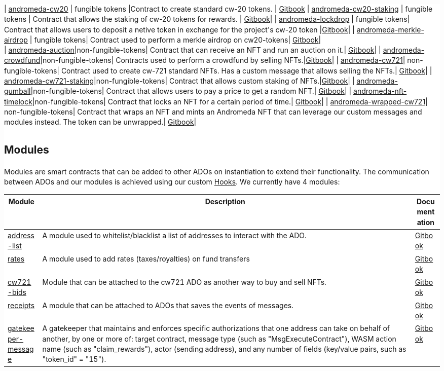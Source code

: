 | [andromeda-cw20](https://github.com/andromedaprotocol/andromeda-core/tree/development/contracts/app/andromeda-factory)         | fungible tokens |Contract to create standard cw-20 tokens. | [Gitbook](https://docs.andromedaprotocol.io/andromeda/smart-contracts/fungible-tokens/cw20-token)
| [andromeda-cw20-staking](https://github.com/andromedaprotocol/andromeda-core/tree/development/contracts/fungible-tokens/andromeda-cw20-staking)       | fungible tokens | Contract that allows the staking of cw-20 tokens for rewards.    | [Gitbook](https://docs.andromedaprotocol.io/andromeda/smart-contracts/fungible-tokens/cw20-staking)|
| [andromeda-lockdrop](https://github.com/andromedaprotocol/andromeda-core/tree/development/contracts/fungible-tokens/andromeda-lockdrop) | fungible tokens| Contract that allows users to deposit a netive token in exchange for the project's cw-20 token   |[Gitbook](https://docs.andromedaprotocol.io/andromeda/smart-contracts/fungible-tokens/lockdrop)|
| [andromeda-merkle-airdrop](https://github.com/andromedaprotocol/andromeda-core/tree/development/contracts/fungible-tokens/andromeda-merkle-airdrop)       | fungible tokens| Contract used to perform a merkle airdrop on cw20-tokens| [Gitbook](https://docs.andromedaprotocol.io/andromeda/smart-contracts/fungible-tokens/merkle-airdrop)|                        
| [andromeda-auction](https://github.com/andromedaprotocol/andromeda-core/tree/development/contracts/non-fungible-tokens/andromeda-auction)|non-fungible-tokens| Contract that can receive an NFT and run an auction on it.| [Gitbook](https://docs.andromedaprotocol.io/andromeda/smart-contracts/non-fungible-tokens/auction)|
| [andromeda-crowdfund](https://github.com/andromedaprotocol/andromeda-core/tree/development/contracts/non-fungible-tokens/andromeda-crowdfund)|non-fungible-tokens| Contracts used to perform a crowdfund by selling NFTs.|[Gitbook](https://docs.andromedaprotocol.io/andromeda/smart-contracts/non-fungible-tokens/crowdfund)|
| [andromeda-cw721](https://github.com/andromedaprotocol/andromeda-core/tree/development/contracts/non-fungible-tokens/andromeda-cw721)| non-fungible-tokens| Contract used to create cw-721 standard NFTs. Has a custom message that allows selling the NFTs.| [Gitbook](https://docs.andromedaprotocol.io/andromeda/smart-contracts/non-fungible-tokens/andromeda-digital-object)|
| [andromeda-cw721-staking](https://github.com/andromedaprotocol/andromeda-core/tree/development/contracts/non-fungible-tokens/andromeda-cw721-staking)|non-fungible-tokens| Contract that allows custom staking of NFTs.|[Gitbook](https://docs.andromedaprotocol.io/andromeda/smart-contracts/non-fungible-tokens/cw721-staking)|
| [andromeda-gumball](https://github.com/andromedaprotocol/andromeda-core/tree/development/contracts/non-fungible-tokens/andromeda-gumball)|non-fungible-tokens| Contract that allows users to pay a price to get a random NFT.| [Gitbook](https://docs.andromedaprotocol.io/andromeda/smart-contracts/non-fungible-tokens/gumball)|
| [andromeda-nft-timelock](https://github.com/andromedaprotocol/andromeda-core/tree/development/contracts/non-fungible-tokens/andromeda-nft-timelock)|non-fungible-tokens| Contract that locks an NFT for a certain period of time.| [Gitbook](https://docs.andromedaprotocol.io/andromeda/smart-contracts/non-fungible-tokens/nft-timelock)|
| [andromeda-wrapped-cw721](https://github.com/andromedaprotocol/andromeda-core/tree/development/contracts/non-fungible-tokens/andromeda-wrapped-cw721)| non-fungible-tokens| Contract that wraps an NFT and mints an Andromeda NFT that can leverage our custom messages and modules instead. The token can be unwrapped.| [Gitbook](https://docs.andromedaprotocol.io/andromeda/smart-contracts/non-fungible-tokens/wrapped-cw721)|

## Modules

Modules are smart contracts that can be added to other ADOs on instantiation to extend their functionality. The communication between ADOs and our modules is achieved using our custom [Hooks](https://docs.andromedaprotocol.io/andromeda/andromeda-hooks/hooks). We currently have 4 modules:

|Module| Description| Documentation|
|-------------------------------|---------------------------|-----------------------------|
| [address-list](https://github.com/andromedaprotocol/andromeda-core/tree/development/contracts/modules/andromeda-address-list)| A module used to whitelist/blacklist a list of addresses to interact with the ADO.|[Gitbook](https://docs.andromedaprotocol.io/andromeda/smart-contracts/modules/address-list)|
| [rates](https://github.com/andromedaprotocol/andromeda-core/tree/development/contracts/modules/andromeda-rates)| A module used to add rates (taxes/royalties) on fund transfers| [Gitbook](https://docs.andromedaprotocol.io/andromeda/smart-contracts/modules/rates)|
| [cw721-bids](https://github.com/andromedaprotocol/andromeda-core/tree/development/contracts/non-fungible-tokens/andromeda-cw721-bids)|Module that can be attached to the cw721 ADO as another way to buy and sell NFTs.|[Gitbook](https://docs.andromedaprotocol.io/andromeda/andromeda-digital-objects/cw721-bids)|
| [receipts](https://docs.andromedaprotocol.io/andromeda/smart-contracts/modules/receipt-contract)| A module that can be attached to ADOs that saves the events of messages.| [Gitbook](https://docs.andromedaprotocol.io/andromeda/smart-contracts/modules/receipt-contract)| 
| [gatekeeper-message](https://github.com/andromedaprotocol/andromeda-core/tree/development/contracts/modules/andromeda-gatekeeper-message)| A gatekeeper that maintains and enforces specific authorizations that one address can take on behalf of another, by one or more of: target contract, message type (such as "MsgExecuteContract"), WASM action name (such as "claim_rewards"), actor (sending address), and any number of fields (key/value pairs, such as "token_id" = "15").|[Gitbook](https://docs.andromedaprotocol.io/andromeda/smart-contracts/modules/andromeda-gatekeeper-message)|